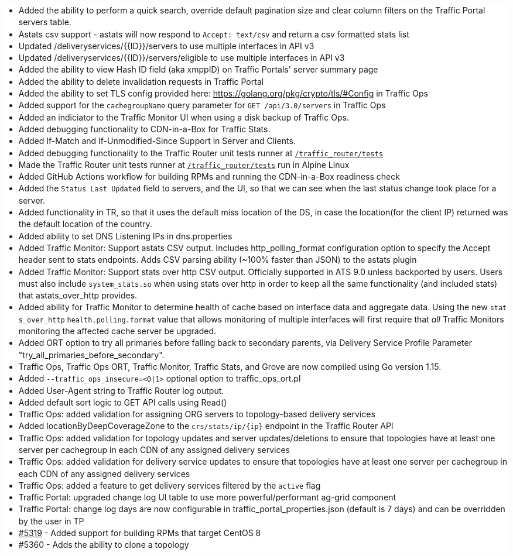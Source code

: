- Added the ability to perform a quick search, override default pagination size and clear column filters on the Traffic Portal servers table.
- Astats csv support - astats will now respond to `Accept: text/csv` and return a csv formatted stats list
- Updated /deliveryservices/{{ID}}/servers to use multiple interfaces in API v3
- Updated /deliveryservices/{{ID}}/servers/eligible to use multiple interfaces in API v3
- Added the ability to view Hash ID field (aka xmppID) on Traffic Portals' server summary page
- Added the ability to delete invalidation requests in Traffic Portal
- Added the ability to set TLS config provided here: https://golang.org/pkg/crypto/tls/#Config in Traffic Ops
- Added support for the `cachegroupName` query parameter for `GET /api/3.0/servers` in Traffic Ops
- Added an indiciator to the Traffic Monitor UI when using a disk backup of Traffic Ops.
- Added debugging functionality to CDN-in-a-Box for Traffic Stats.
- Added If-Match and If-Unmodified-Since Support in Server and Clients.
- Added debugging functionality to the Traffic Router unit tests runner at [`/traffic_router/tests`](https://github.com/apache/trafficcontrol/tree/master/traffic_router/tests)
- Made the Traffic Router unit tests runner at [`/traffic_router/tests`](https://github.com/apache/trafficcontrol/tree/master/traffic_router/tests) run in Alpine Linux
- Added GitHub Actions workflow for building RPMs and running the CDN-in-a-Box readiness check
- Added the `Status Last Updated` field to servers, and the UI, so that we can see when the last status change took place for a server.
- Added functionality in TR, so that it uses the default miss location of the DS, in case the location(for the  client IP) returned was the default location of the country.
- Added ability to set DNS Listening IPs in dns.properties
- Added Traffic Monitor: Support astats CSV output. Includes http_polling_format configuration option to specify the Accept header sent to stats endpoints. Adds CSV parsing ability (~100% faster than JSON) to the astats plugin
- Added Traffic Monitor: Support stats over http CSV output. Officially supported in ATS 9.0 unless backported by users. Users must also include `system_stats.so` when using stats over http in order to keep all the same functionality (and included stats) that astats_over_http provides.
- Added ability for Traffic Monitor to determine health of cache based on interface data and aggregate data. Using the new `stats_over_http` `health.polling.format` value that allows monitoring of multiple interfaces will first require that *all* Traffic Monitors monitoring the affected cache server be upgraded.
- Added ORT option to try all primaries before falling back to secondary parents, via Delivery Service Profile Parameter "try_all_primaries_before_secondary".
- Traffic Ops, Traffic Ops ORT, Traffic Monitor, Traffic Stats, and Grove are now compiled using Go version 1.15.
- Added `--traffic_ops_insecure=<0|1>` optional option to traffic_ops_ort.pl
- Added User-Agent string to Traffic Router log output.
- Added default sort logic to GET API calls using Read()
- Traffic Ops: added validation for assigning ORG servers to topology-based delivery services
- Added locationByDeepCoverageZone to the `crs/stats/ip/{ip}` endpoint in the Traffic Router API
- Traffic Ops: added validation for topology updates and server updates/deletions to ensure that topologies have at least one server per cachegroup in each CDN of any assigned delivery services
- Traffic Ops: added validation for delivery service updates to ensure that topologies have at least one server per cachegroup in each CDN of any assigned delivery services
- Traffic Ops: added a feature to get delivery services filtered by the `active` flag
- Traffic Portal: upgraded change log UI table to use more powerful/performant ag-grid component
- Traffic Portal: change log days are now configurable in traffic_portal_properties.json (default is 7 days) and can be overridden by the user in TP
- [#5319](https://github.com/apache/trafficcontrol/issues/5319) - Added support for building RPMs that target CentOS 8
- #5360 - Adds the ability to clone a topology
